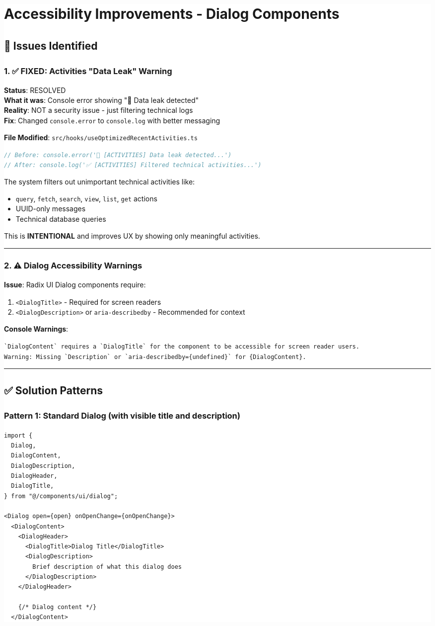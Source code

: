 # Accessibility Improvements - Dialog Components

## 🎯 Issues Identified

### 1. ✅ FIXED: Activities "Data Leak" Warning
**Status**: RESOLVED  
**What it was**: Console error showing "🚨 Data leak detected"  
**Reality**: NOT a security issue - just filtering technical logs  
**Fix**: Changed `console.error` to `console.log` with better messaging

**File Modified**: `src/hooks/useOptimizedRecentActivities.ts`
```typescript
// Before: console.error('🚨 [ACTIVITIES] Data leak detected...')
// After: console.log('✅ [ACTIVITIES] Filtered technical activities...')
```

The system filters out unimportant technical activities like:
- `query`, `fetch`, `search`, `view`, `list`, `get` actions
- UUID-only messages
- Technical database queries

This is **INTENTIONAL** and improves UX by showing only meaningful activities.

---

### 2. ⚠️ Dialog Accessibility Warnings

**Issue**: Radix UI Dialog components require:
1. `<DialogTitle>` - Required for screen readers
2. `<DialogDescription>` or `aria-describedby` - Recommended for context

**Console Warnings**:
```
`DialogContent` requires a `DialogTitle` for the component to be accessible for screen reader users.
Warning: Missing `Description` or `aria-describedby={undefined}` for {DialogContent}.
```

---

## ✅ Solution Patterns

### Pattern 1: Standard Dialog (with visible title and description)
```tsx
import {
  Dialog,
  DialogContent,
  DialogDescription,
  DialogHeader,
  DialogTitle,
} from "@/components/ui/dialog";

<Dialog open={open} onOpenChange={onOpenChange}>
  <DialogContent>
    <DialogHeader>
      <DialogTitle>Dialog Title</DialogTitle>
      <DialogDescription>
        Brief description of what this dialog does
      </DialogDescription>
    </DialogHeader>
    
    {/* Dialog content */}
  </DialogContent>
```